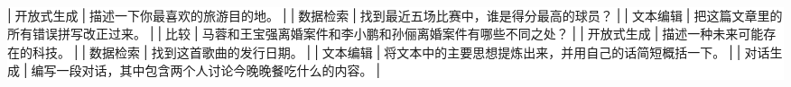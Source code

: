| 开放式生成              | 描述一下你最喜欢的旅游目的地。                                                                                                                                                                                                                                                                                                                                                                                                                                                                                                                                                                                                                                                                                                                     |
| 数据检索                  | 找到最近五场比赛中，谁是得分最高的球员？                                                                                                                                                                                                                                                                                                                                                                                                                                                                                                                                                                                                                                                                                                         |
| 文本编辑                  | 把这篇文章里的所有错误拼写改正过来。                                                                                                                                                                                                                                                                                                                                                                                                                                                                                                                                                                                                                                                                                                               |
| 比较                      | 马蓉和王宝强离婚案件和李小鹏和孙俪离婚案件有哪些不同之处？                                                                                                                                                                                                                                                                                                                                                                                                                                                                                                                                                                                                                                                                                                 |
| 开放式生成              | 描述一种未来可能存在的科技。                                                                                                                                                                                                                                                                                                                                                                                                                                                                                                                                                                                                                                                                                                                        |
| 数据检索                  | 找到这首歌曲的发行日期。                                                                                                                                                                                                                                                                                                                                                                                                                                                                                                                                                                                                                                                                                                                          |
| 文本编辑                  | 将文本中的主要思想提炼出来，并用自己的话简短概括一下。                                                                                                                                                                                                                                                                                                                                                                                                                                                                                                                                                                                                                                                                                                   |
| 对话生成                | 编写一段对话，其中包含两个人讨论今晚晚餐吃什么的内容。                                                                                                                                                                                                                                                                                                                                                                                                                                                                                                                                                                                                                                                                                                |